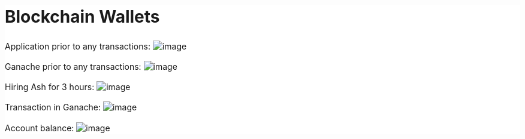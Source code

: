 # Blockchain Wallets

Application prior to any transactions:
<img width="854" alt="image" src="https://user-images.githubusercontent.com/94207103/163691582-afb8661b-a572-4120-8219-f12417395b68.png">

Ganache prior to any transactions:
<img width="872" alt="image" src="https://user-images.githubusercontent.com/94207103/163691601-8f96dc41-f232-49a6-8630-a19beb7d69c8.png">

Hiring Ash for 3 hours:
<img width="244" alt="image" src="https://user-images.githubusercontent.com/94207103/163691616-e60c30c5-f0ba-4c4c-8765-4cd3c94affee.png">

Transaction in Ganache:
<img width="887" alt="image" src="https://user-images.githubusercontent.com/94207103/163691642-c8f5356d-ba84-4a1b-b65a-47a0f4b36a63.png">

Account balance:
<img width="881" alt="image" src="https://user-images.githubusercontent.com/94207103/163691649-11bf42d2-e70a-45ef-ab9f-2ae53a88ae33.png">
